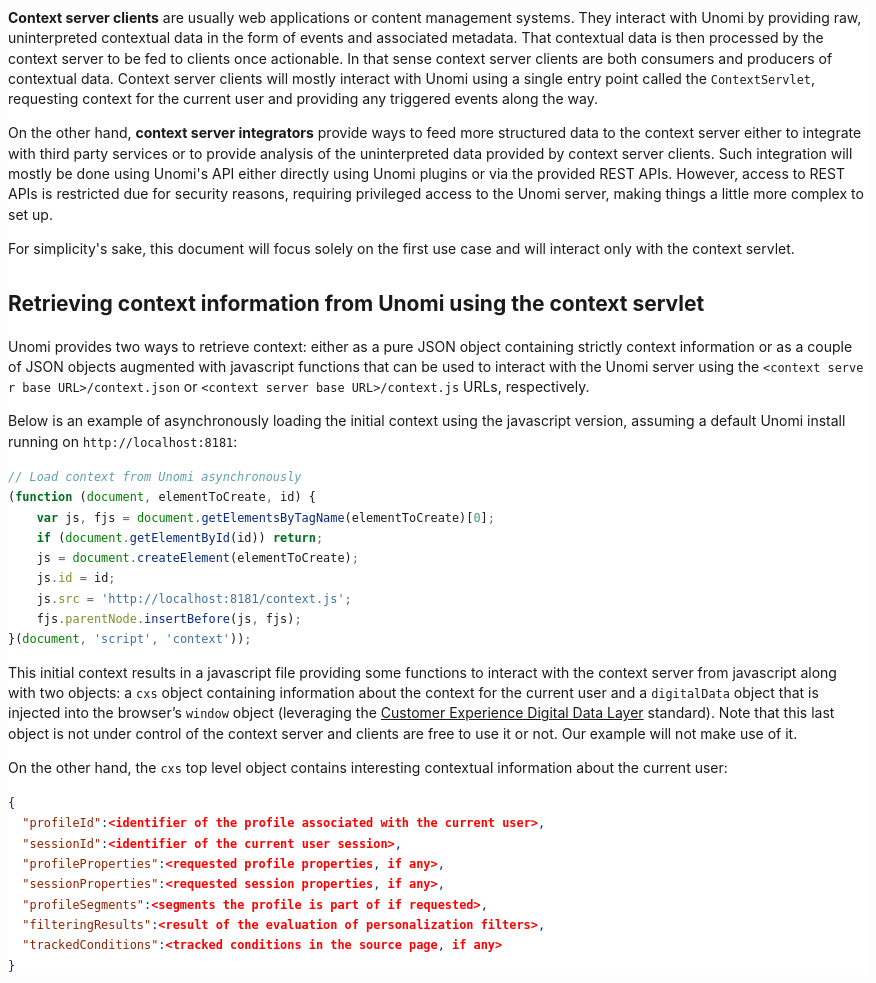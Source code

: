 **Context server clients** are usually web applications or content management systems. They interact with Unomi by providing raw, uninterpreted contextual data in the form of events and associated metadata. That contextual data is then processed by the context server to be fed to clients once actionable. In that sense context server clients are both consumers and producers of contextual data. Context server clients will mostly interact with Unomi using a single entry point called the `ContextServlet`, requesting context for the current user and providing any triggered events along the way.

On the other hand, **context server integrators** provide ways to feed more structured data to the context server either to integrate with third party services or to provide analysis of the uninterpreted data provided by context server clients. Such integration will mostly be done using Unomi's API either directly using Unomi plugins or via the provided REST APIs. However, access to REST APIs is restricted due for security reasons, requiring privileged access to the Unomi server, making things a little more complex to set up.

For simplicity's sake, this document will focus solely on the first use case and will interact only with the context servlet.

## Retrieving context information from Unomi using the context servlet
Unomi provides two ways to retrieve context: either as a pure JSON object containing strictly context information or as a couple of JSON objects augmented with javascript functions that can be used to interact with the Unomi server using the `<context server base URL>/context.json` or `<context server base URL>/context.js` URLs, respectively.

Below is an example of asynchronously loading the initial context using the javascript version, assuming a default Unomi install running on `http://localhost:8181`:

```javascript
// Load context from Unomi asynchronously
(function (document, elementToCreate, id) {
    var js, fjs = document.getElementsByTagName(elementToCreate)[0];
    if (document.getElementById(id)) return;
    js = document.createElement(elementToCreate);
    js.id = id;
    js.src = 'http://localhost:8181/context.js';
    fjs.parentNode.insertBefore(js, fjs);
}(document, 'script', 'context'));

```

This initial context results in a javascript file providing some functions to interact with the context server from javascript along with two objects: a `cxs` object containing
information about the context for the current user and a `digitalData` object that is injected into the browser’s `window` object (leveraging the
[Customer Experience Digital Data Layer](http://www.w3.org/2013/12/ceddl-201312.pdf) standard). Note that this last object is not under control of the context server and clients
 are free to use it or not. Our example will not make use of it.

On the other hand, the `cxs` top level object contains interesting contextual information about the current user:

```json
{
  "profileId":<identifier of the profile associated with the current user>,
  "sessionId":<identifier of the current user session>,
  "profileProperties":<requested profile properties, if any>,
  "sessionProperties":<requested session properties, if any>,
  "profileSegments":<segments the profile is part of if requested>,
  "filteringResults":<result of the evaluation of personalization filters>,
  "trackedConditions":<tracked conditions in the source page, if any>
}
```
